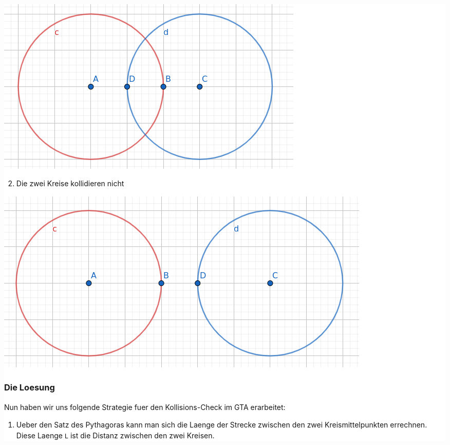 ![Zwei Kreise die ueberlappen](./imgs/013-collidingcircles.png)

2. Die zwei Kreise kollidieren nicht

![Zwei Kreise die nicht ueberlappen](./imgs/014-noncollidingcircles.png)

### Die Loesung

Nun haben wir uns folgende Strategie fuer den Kollisions-Check im GTA erarbeitet: 

1. Ueber den Satz des Pythagoras kann man sich die Laenge der Strecke zwischen den zwei Kreismittelpunkten errechnen. Diese Laenge `L` ist die Distanz zwischen den zwei Kreisen. 
